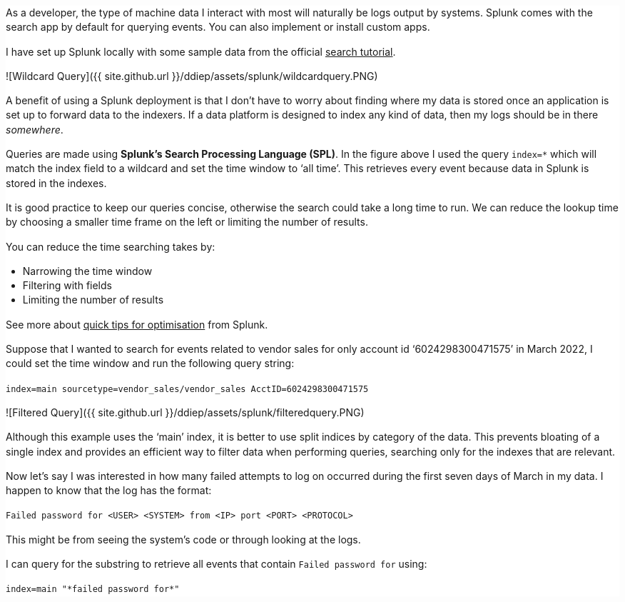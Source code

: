 As a developer, the type of machine data I interact with most will naturally be logs output by systems. Splunk comes with the search app by default for querying events. You can also implement or install custom apps.

I have set up Splunk locally with some sample data from the official [search tutorial](https://docs.splunk.com/Documentation/Splunk/8.0.4/SearchTutorial/Systemrequirements?_ga=2.75408658.1466702725.1646733783-805420158.1645803756#Download_the_tutorial_data_files).

![Wildcard Query]({{ site.github.url }}/ddiep/assets/splunk/wildcardquery.PNG)

A benefit of using a Splunk deployment is that I don’t have to worry about finding where my data is stored once an application is set up to forward data to the indexers. If a data platform is designed to index any kind of data, then my logs should be in there *somewhere*.

Queries are made using **Splunk’s Search Processing Language (SPL)**.
In the figure above I used the query `index=*` which will match the index field to a wildcard and set the time window to ‘all time’. This retrieves every event because data in Splunk is stored in the indexes.

It is good practice to keep our queries concise, otherwise the search could take a long time to run. We can reduce the lookup time by choosing a smaller time frame on the left or limiting the number of results.

You can reduce the time searching takes by:

- Narrowing the time window
- Filtering with fields
- Limiting the number of results

See more about [quick tips for optimisation](https://docs.splunk.com/Documentation/SplunkCloud/8.2.2203/Search/Quicktipsforoptimization) from Splunk.

Suppose that I wanted to search for events related to vendor sales for only account id ‘6024298300471575’ in March 2022, I could set the time window and run the following query string:
~~~
index=main sourcetype=vendor_sales/vendor_sales AcctID=6024298300471575
~~~

![Filtered Query]({{ site.github.url }}/ddiep/assets/splunk/filteredquery.PNG)


Although this example uses the ‘main’ index, it is better to use split indices by category of the data. This prevents bloating of a single index and provides an efficient way to filter data when performing queries, searching only for the indexes that are relevant.

Now let’s say I was interested in how many failed attempts to log on occurred during the first seven days of March in my data. I happen to know that the log has the format:

~~~
Failed password for <USER> <SYSTEM> from <IP> port <PORT> <PROTOCOL>
~~~

This might be from seeing the system’s code or through looking at the logs.

I can query for the substring to retrieve all events that contain `Failed password for` using:

~~~
index=main "*failed password for*"
~~~
